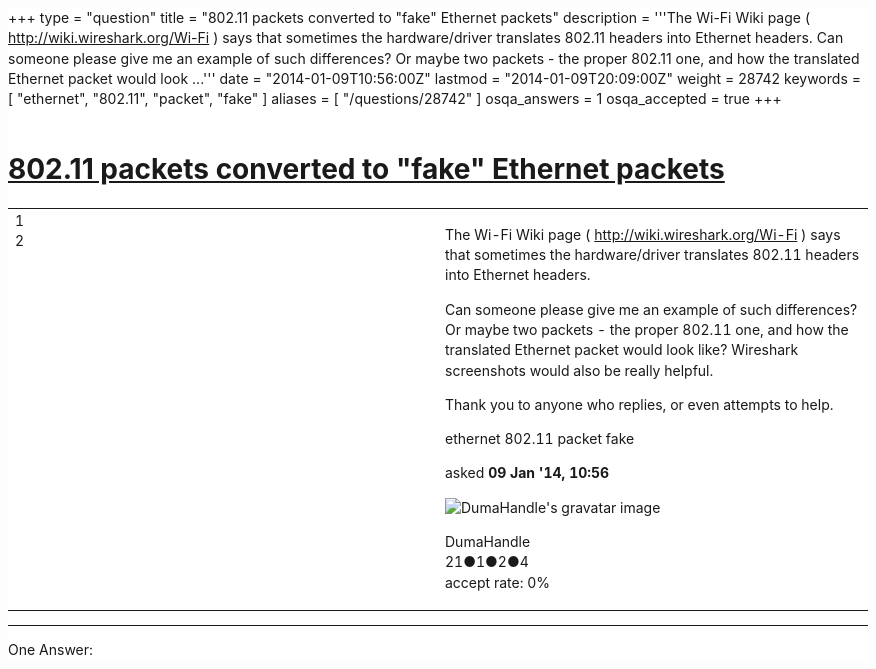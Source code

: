 +++
type = "question"
title = "802.11 packets converted to &quot;fake&quot; Ethernet packets"
description = '''The Wi-Fi Wiki page ( http://wiki.wireshark.org/Wi-Fi ) says that sometimes the hardware/driver translates 802.11 headers into Ethernet headers. Can someone please give me an example of such differences? Or maybe two packets - the proper 802.11 one, and how the translated Ethernet packet would look ...'''
date = "2014-01-09T10:56:00Z"
lastmod = "2014-01-09T20:09:00Z"
weight = 28742
keywords = [ "ethernet", "802.11", "packet", "fake" ]
aliases = [ "/questions/28742" ]
osqa_answers = 1
osqa_accepted = true
+++

<div class="headNormal">

# [802.11 packets converted to "fake" Ethernet packets](/questions/28742/80211-packets-converted-to-fake-ethernet-packets)

</div>

<div id="main-body">

<div id="askform">

<table id="question-table" style="width:100%;"><colgroup><col style="width: 50%" /><col style="width: 50%" /></colgroup><tbody><tr class="odd"><td style="width: 30px; vertical-align: top"><div class="vote-buttons"><span id="post-28742-upvote" class="ajax-command post-vote up" rel="nofollow" title="I like this post (click again to cancel)"> </span><div id="post-28742-score" class="post-score" title="current number of votes">1</div><span id="post-28742-downvote" class="ajax-command post-vote down" rel="nofollow" title="I dont like this post (click again to cancel)"> </span> <span id="favorite-mark" class="ajax-command favorite-mark" rel="nofollow" title="mark/unmark this question as favorite (click again to cancel)"> </span><div id="favorite-count" class="favorite-count">2</div></div></td><td><div id="item-right"><div class="question-body"><p>The Wi-Fi Wiki page ( <a href="http://wiki.wireshark.org/Wi-Fi">http://wiki.wireshark.org/Wi-Fi</a> ) says that sometimes the hardware/driver translates 802.11 headers into Ethernet headers.</p><p>Can someone please give me an example of such differences? Or maybe two packets - the proper 802.11 one, and how the translated Ethernet packet would look like? Wireshark screenshots would also be really helpful.</p><p>Thank you to anyone who replies, or even attempts to help.</p></div><div id="question-tags" class="tags-container tags"><span class="post-tag tag-link-ethernet" rel="tag" title="see questions tagged &#39;ethernet&#39;">ethernet</span> <span class="post-tag tag-link-802.11" rel="tag" title="see questions tagged &#39;802.11&#39;">802.11</span> <span class="post-tag tag-link-packet" rel="tag" title="see questions tagged &#39;packet&#39;">packet</span> <span class="post-tag tag-link-fake" rel="tag" title="see questions tagged &#39;fake&#39;">fake</span></div><div id="question-controls" class="post-controls"></div><div class="post-update-info-container"><div class="post-update-info post-update-info-user"><p>asked <strong>09 Jan '14, 10:56</strong></p><img src="https://secure.gravatar.com/avatar/e1a41c8abc497e30638834f0e80c6fbd?s=32&amp;d=identicon&amp;r=g" class="gravatar" width="32" height="32" alt="DumaHandle&#39;s gravatar image" /><p><span>DumaHandle</span><br />
<span class="score" title="21 reputation points">21</span><span title="1 badges"><span class="badge1">●</span><span class="badgecount">1</span></span><span title="2 badges"><span class="silver">●</span><span class="badgecount">2</span></span><span title="4 badges"><span class="bronze">●</span><span class="badgecount">4</span></span><br />
<span class="accept_rate" title="Rate of the user&#39;s accepted answers">accept rate:</span> <span title="DumaHandle has no accepted answers">0%</span></p></div></div><div id="comments-container-28742" class="comments-container"></div><div id="comment-tools-28742" class="comment-tools"></div><div class="clear"></div><div id="comment-28742-form-container" class="comment-form-container"></div><div class="clear"></div></div></td></tr></tbody></table>

------------------------------------------------------------------------

<div class="tabBar">

<span id="sort-top"></span>

<div class="headQuestions">

One Answer:

</div>

</div>

<span id="28751"></span>
